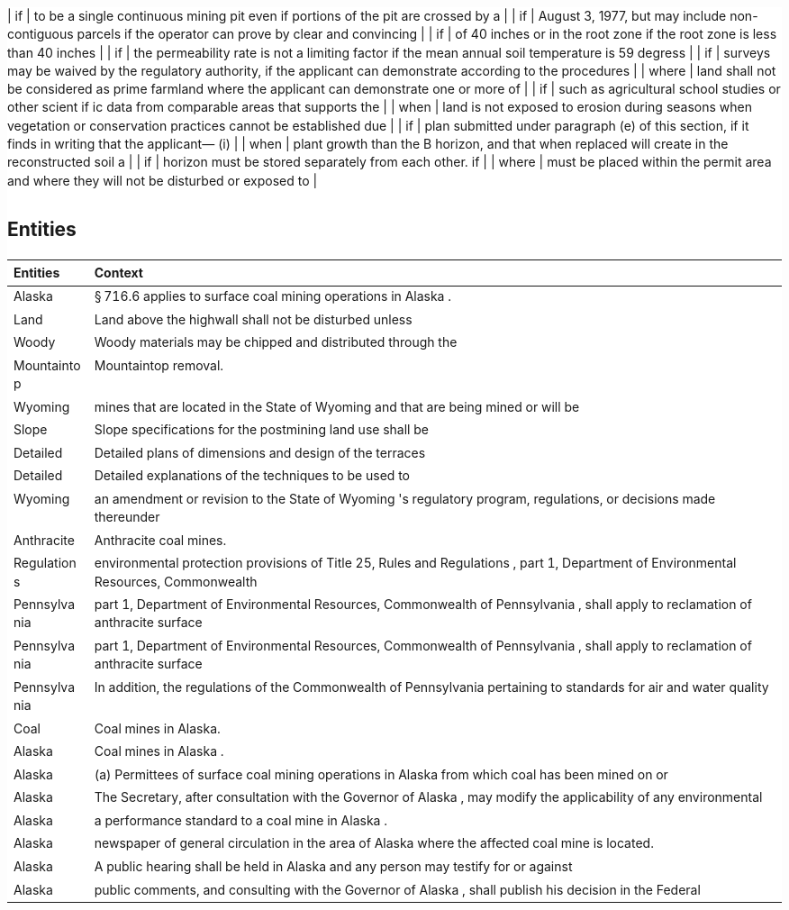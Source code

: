 | if          | to be a single continuous mining pit even if portions of the pit are crossed by a                                                        |
| if          | August 3, 1977, but may include non-contiguous parcels if the operator can prove by clear and convincing                                 |
| if          | of 40 inches or in the root zone if the root zone is less than 40 inches                                                                 |
| if          | the permeability rate is not a limiting factor if the mean annual soil temperature is 59 degress                                         |
| if          | surveys may be waived by the regulatory authority, if the applicant can demonstrate according to the procedures                          |
| where       | land shall not be considered as prime farmland where the applicant can demonstrate one or more of                                        |
| if          | such as agricultural school studies or other scient if ic data from comparable areas that supports the                                   |
| when        | land is not exposed to erosion during seasons when vegetation or conservation practices cannot be established due                        |
| if          | plan submitted under paragraph (e) of this section, if it finds in writing that the applicant&#8212; (i)                                 |
| when        | plant growth than the B horizon, and that when replaced will create in the reconstructed soil a                                          |
| if          | horizon must be stored separately from each other. if                                                                                    |
| where       | must be placed within the permit area and where they will not be disturbed or exposed to                                                 |


## Entities

| Entities        | Context                                                                                                                              |
|:----------------|:-------------------------------------------------------------------------------------------------------------------------------------|
| Alaska          | &#167;&#8201;716.6 applies to surface coal mining operations in Alaska .                                                             |
| Land            | Land above the highwall shall not be disturbed unless                                                                                |
| Woody           | Woody materials may be chipped and distributed through the                                                                           |
| Mountaintop     | Mountaintop  removal.                                                                                                                |
| Wyoming         | mines that are located in the State of Wyoming and that are being mined or will be                                                   |
| Slope           | Slope specifications for the postmining land use shall be                                                                            |
| Detailed        | Detailed plans of dimensions and design of the terraces                                                                              |
| Detailed        | Detailed explanations of the techniques to be used to                                                                                |
| Wyoming         | an amendment or revision to the State of Wyoming 's regulatory program, regulations, or decisions made thereunder                    |
| Anthracite      | Anthracite  coal mines.                                                                                                              |
| Regulations     | environmental protection provisions of Title 25, Rules and Regulations , part 1, Department of Environmental Resources, Commonwealth |
| Pennsylvania    | part 1, Department of Environmental Resources, Commonwealth of Pennsylvania , shall apply to reclamation of anthracite surface       |
| Pennsylvania    | part 1, Department of Environmental Resources, Commonwealth of Pennsylvania , shall apply to reclamation of anthracite surface       |
| Pennsylvania    | In addition, the regulations of the Commonwealth of  Pennsylvania pertaining to standards for air and water quality                  |
| Coal            | Coal  mines in Alaska.                                                                                                               |
| Alaska          | Coal mines in  Alaska .                                                                                                              |
| Alaska          | (a) Permittees of surface coal mining operations in  Alaska from which coal has been mined on or                                     |
| Alaska          | The Secretary, after consultation with the Governor of Alaska , may modify the applicability of any environmental                    |
| Alaska          | a performance standard to a coal mine in Alaska .                                                                                    |
| Alaska          | newspaper of general circulation in the area of Alaska  where the affected coal mine is located.                                     |
| Alaska          | A public hearing shall be held in  Alaska and any person may testify for or against                                                  |
| Alaska          | public comments, and consulting with the Governor of Alaska , shall publish his decision in the Federal                              |